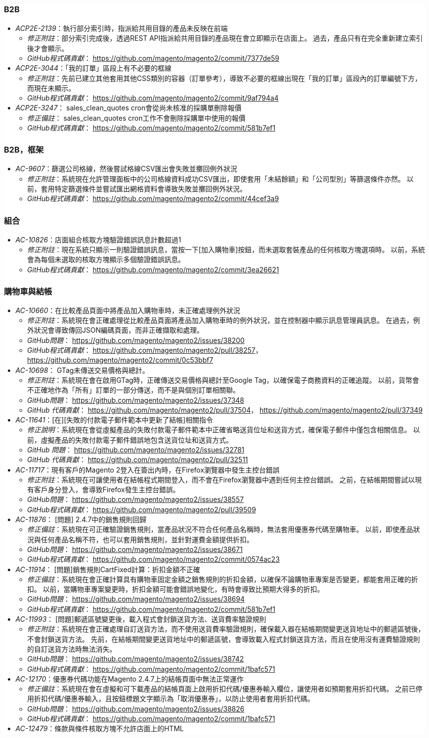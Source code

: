 ### B2B

* _ACP2E-2139_：執行部分索引時，指派給共用目錄的產品未反映在前端
   * _修正附註_：部分索引完成後，透過REST API指派給共用目錄的產品現在會立即顯示在店面上。 過去，產品只有在完全重新建立索引後才會顯示。
   * _GitHub程式碼貢獻_： <https://github.com/magento/magento2/commit/7377de59>
* _ACP2E-3044_：「我的訂單」區段上有不必要的框線
   * _修正附註_：先前已建立其他套用其他CSS類別的容器（訂單參考），導致不必要的框線出現在「我的訂單」區段內的訂單編號下方，而現在未顯示。
   * _GitHub程式碼貢獻_： <https://github.com/magento/magento2/commit/9af794a4>
* _ACP2E-3247_： sales_clean_quotes cron會從尚未核准的採購單刪除報價
   * _修正備註_： sales_clean_quotes cron工作不會刪除採購單中使用的報價
   * _GitHub程式碼貢獻_： <https://github.com/magento/magento2/commit/581b7ef1>

### B2B，框架

* _AC-9607_：篩選公司格線，然後嘗試格線CSV匯出會失敗並擲回例外狀況
   * _修正附註_：系統現在允許管理面板中的公司格線資料成功CSV匯出，即使套用「未結餘額」和「公司型別」等篩選條件亦然。 以前，套用特定篩選條件並嘗試匯出網格資料會導致失敗並擲回例外狀況。
   * _GitHub程式碼貢獻_： <https://github.com/magento/magento2/commit/44cef3a9>

### 組合

* _AC-10826_：店面組合核取方塊驗證錯誤訊息計數超過1
   * _修正附註_：現在系統只顯示一則驗證錯誤訊息，當按一下[加入購物車]按鈕，而未選取套裝產品的任何核取方塊選項時。 以前，系統會為每個未選取的核取方塊顯示多個驗證錯誤訊息。
   * _GitHub程式碼貢獻_： <https://github.com/magento/magento2/commit/3ea26621>

### 購物車與結帳

* _AC-10660_：在比較產品頁面中將產品加入購物車時，未正確處理例外狀況
   * _修正附註_：系統現在會正確處理從比較產品頁面將產品加入購物車時的例外狀況，並在控制器中顯示訊息管理員訊息。 在過去，例外狀況會導致傳回JSON編碼頁面，而非正確擷取和處理。
   * _GitHub問題_： <https://github.com/magento/magento2/issues/38200>
   * _GitHub程式碼貢獻_： <https://github.com/magento/magento2/pull/38257>，<https://github.com/magento/magento2/commit/0c53bbf7>
* _AC-10698_： GTag未傳送交易價格與總計。
   * _修正附註_：系統現在會在啟用GTag時，正確傳送交易價格與總計至Google Tag，以確保電子商務資料的正確追蹤。 以前，貨幣會不正確地作為「所有」訂單的一部分傳送，而不是與個別訂單相關聯。
   * _GitHub問題_： <https://github.com/magento/magento2/issues/37348>
   * _GitHub 代碼貢獻_： <https://github.com/magento/magento2/pull/37504>， <https://github.com/magento/magento2/pull/37349>
* _AC-11641_：[在][失敗的付款電子郵件範本中更新了結帳]相關指令
   * _修正說明_：系統現在會從虛擬產品的失敗付款電子郵件範本中正確省略送貨位址和送貨方式，確保電子郵件中僅包含相關信息。 以前，虛擬產品的失敗付款電子郵件錯誤地包含送貨位址和送貨方式。
   * _GitHub 問題_： <https://github.com/magento/magento2/issues/32781>
   * _GitHub 代碼貢獻_： <https://github.com/magento/magento2/pull/32511>
* _AC-11717_：現有客戶的Magento 2登入在簽出內時，在Firefox瀏覽器中發生主控台錯誤
   * _修正附註_：系統現在可讓使用者在結帳程式期間登入，而不會在Firefox瀏覽器中遇到任何主控台錯誤。 之前，在結帳期間嘗試以現有客戶身分登入，會導致Firefox發生主控台錯誤。
   * _GitHub問題_： <https://github.com/magento/magento2/issues/38557>
   * _GitHub程式碼貢獻_： <https://github.com/magento/magento2/pull/39509>
* _AC-11876_： [問題] 2.4.7中的銷售規則回歸
   * _修正備註_：系統現在可正確驗證銷售規則，當產品狀況不符合任何產品名稱時，無法套用優惠券代碼至購物車。 以前，即使產品狀況與任何產品名稱不符，也可以套用銷售規則，並針對運費金額提供折扣。
   * _GitHub問題_： <https://github.com/magento/magento2/issues/38671>
   * _GitHub程式碼貢獻_： <https://github.com/magento/magento2/commit/0574ac23>
* _AC-11914_： [問題]銷售規則CartFixed計算：折扣金額不正確
   * _修正備註_：系統現在會正確計算具有購物車固定金額之銷售規則的折扣金額，以確保不論購物車專案是否變更，都能套用正確的折扣。 以前，當購物車專案變更時，折扣金額可能會錯誤地變化，有時會導致比預期大得多的折扣。
   * _GitHub問題_： <https://github.com/magento/magento2/issues/38694>
   * _GitHub程式碼貢獻_： <https://github.com/magento/magento2/commit/581b7ef1>
* _AC-11993_： [問題]郵遞區號變更後，載入程式會封鎖送貨方法、送貨費率驗證規則
   * _修正附註_：系統現在會正確處理自訂送貨方法，而不使用送貨費率驗證規則，確保載入器在結帳期間變更送貨地址中的郵遞區號後，不會封鎖送貨方法。 先前，在結帳期間變更送貨地址中的郵遞區號，會導致載入程式封鎖送貨方法，而且在使用沒有運費驗證規則的自訂送貨方法時無法消失。
   * _GitHub問題_： <https://github.com/magento/magento2/issues/38742>
   * _GitHub程式碼貢獻_： <https://github.com/magento/magento2/commit/1bafc571>
* _AC-12170_：優惠券代碼功能在Magento 2.4.7上的結帳頁面中無法正常運作
   * _修正備註_：系統現在會在虛擬和可下載產品的結帳頁面上啟用折扣代碼/優惠券輸入欄位，讓使用者如預期套用折扣代碼。 之前已停用折扣代碼/優惠券輸入，且按鈕標題文字顯示為「取消優惠券」，以防止使用者套用折扣代碼。
   * _GitHub問題_： <https://github.com/magento/magento2/issues/38826>
   * _GitHub程式碼貢獻_： <https://github.com/magento/magento2/commit/1bafc571>
* _AC-12479_：條款與條件核取方塊不允許店面上的HTML